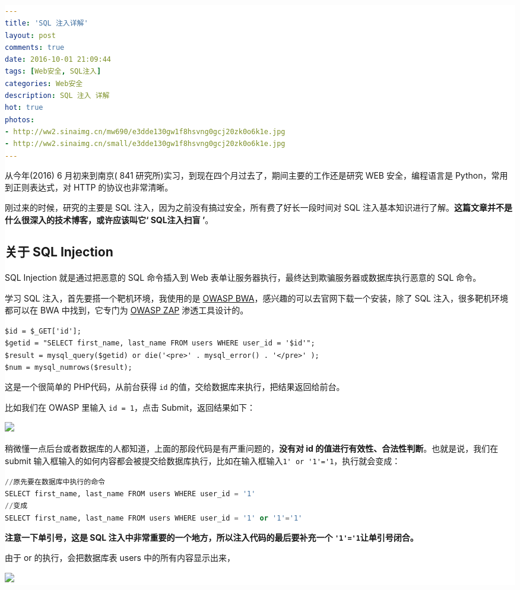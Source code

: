 ```yaml
---
title: 'SQL 注入详解'
layout: post
comments: true
date: 2016-10-01 21:09:44
tags: [Web安全, SQL注入]
categories: Web安全
description: SQL 注入 详解
hot: true
photos:
- http://ww2.sinaimg.cn/mw690/e3dde130gw1f8hsvng0gcj20zk0o6k1e.jpg
- http://ww2.sinaimg.cn/small/e3dde130gw1f8hsvng0gcj20zk0o6k1e.jpg
---
```

从今年(2016) 6 月初来到南京( 841 研究所)实习，到现在四个月过去了，期间主要的工作还是研究 WEB 安全，编程语言是 Python，常用到正则表达式，对 HTTP 的协议也非常清晰。



刚过来的时候，研究的主要是 SQL 注入，因为之前没有搞过安全，所有费了好长一段时间对 SQL 注入基本知识进行了解。**这篇文章并不是什么很深入的技术博客，或许应该叫它‘ SQL注入扫盲 ’**。

## 关于 SQL Injection

SQL Injection 就是通过把恶意的 SQL 命令插入到 Web 表单让服务器执行，最终达到欺骗服务器或数据库执行恶意的 SQL 命令。

学习 SQL 注入，首先要搭一个靶机环境，我使用的是 [OWASP BWA](https://www.owasp.org/index.php/GPC_Project_Details/OWASP_BWA_Project)，感兴趣的可以去官网下载一个安装，除了 SQL 注入，很多靶机环境都可以在 BWA 中找到，它专门为 [OWASP ZAP](https://github.com/zaproxy/zaproxy) 渗透工具设计的。

```
$id = $_GET['id'];
$getid = "SELECT first_name, last_name FROM users WHERE user_id = '$id'";
$result = mysql_query($getid) or die('<pre>' . mysql_error() . '</pre>' );
$num = mysql_numrows($result); 
```

这是一个很简单的 PHP代码，从前台获得 `id` 的值，交给数据库来执行，把结果返回给前台。

比如我们在 OWASP 里输入 `id = 1`，点击 Submit，返回结果如下：

![](/content/images/2016/10/p1.png)

稍微懂一点后台或者数据库的人都知道，上面的那段代码是有严重问题的，**没有对 id 的值进行有效性、合法性判断**。也就是说，我们在 submit 输入框输入的如何内容都会被提交给数据库执行，比如在输入框输入`1' or '1'='1`，执行就会变成：

```sql
//原先要在数据库中执行的命令
SELECT first_name, last_name FROM users WHERE user_id = '1'
//变成
SELECT first_name, last_name FROM users WHERE user_id = '1' or '1'='1'
```

**注意一下单引号，这是 SQL 注入中非常重要的一个地方，所以注入代码的最后要补充一个 `'1'='1`让单引号闭合。**

由于 or 的执行，会把数据库表 users 中的所有内容显示出来，

![](/content/images/2016/10/p2.png)
